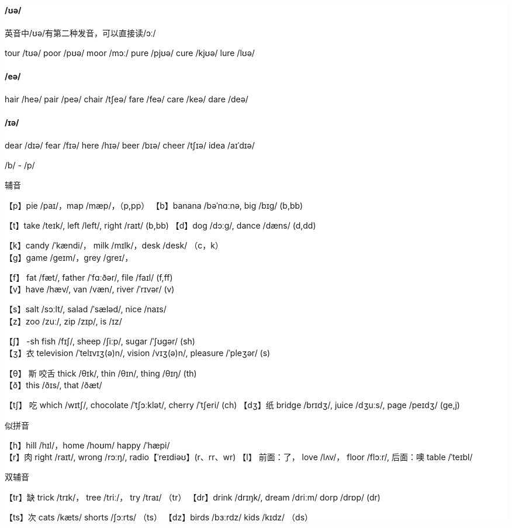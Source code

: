 #### /ʊə/

英音中/ʊə/有第二种发音，可以直接读/ɔː/

tour /tʊə/	poor /pʊə/	moor /mɔː/	pure /pjʊə/	cure /kjʊə/	lure /lʊə/

#### /eə/

hair /heə/	pair /peə/	chair /tʃeə/	fare /feə/	care /keə/	dare /deə/

#### /ɪə/

dear /dɪə/	fear /fɪə/	here /hɪə/	beer /bɪə/	cheer /tʃɪə/	idea /aɪˈdɪə/



/b/ - /p/





辅音

【p】pie /paɪ/，map /mæp/，（p,pp）
【b】banana /bəˈnɑːnə,	big /bɪg/     (b,bb)

【t】take /teɪk/,	left /left/,	right /raɪt/ (b,bb)
【d】dog /dɔːɡ/,	dance /dæns/	(d,dd)

【k】candy /ˈkændi/， milk /mɪlk/，desk /desk/	（c，k）		
【g】game /ɡeɪm/，grey /ɡreɪ/，

【f】 fat /fæt/,	 father /ˈfɑːðər/, 	file /faɪl/ 	(f,ff)			
【v】have /hæv/,	 van /væn/,	river /ˈrɪvər/	(v)

【s】salt /sɔːlt/,	salad /ˈsæləd/,	nice /naɪs/			
【z】zoo /zuː/,	zip /zɪp/,	 is /ɪz/

【ʃ】 -sh  fish /fɪʃ/,	sheep /ʃiːp/,	sugar /ˈʃʊɡər/  (sh)		
【ʒ】衣 television /ˈtelɪvɪʒ(ə)n/, vision /vɪʒ(ə)n/,	pleasure /ˈpleʒər/ (s)

【θ】 斯 咬舌 thick /θɪk/,	 thin /θɪn/,	 thing /θɪŋ/ (th)		
【ð】this /ðɪs/,	that /ðæt/

【tʃ】 吃  which /wɪtʃ/,	chocolate /ˈtʃɔːklət/,	cherry /ˈtʃeri/ (ch)
【dʒ】纸	bridge /brɪdʒ/,	juice /dʒuːs/,	page /peɪdʒ/   (ge,j)

似拼音

【h】hill /hɪl/，home /hoʊm/	happy /ˈhæpi/					
【r】肉 right /raɪt/,	wrong /rɔːŋ/,	radio【ˈreɪdiəʊ】(r、rr、wr)
【l】 前面：了， love /lʌv/，	floor /flɔːr/,	后面：噢 table /ˈteɪbl/

双辅音

【tr】缺 trick /trɪk/，	tree /triː/，	try /traɪ/ （tr）
【dr】drink /drɪŋk/,	dream /driːm/  dorp /drɒp/	(dr)

【ts】次  cats /kæts/	shorts /ʃɔːrts/	（ts）
【dz】birds /bɜːrdz/	kids /kɪdz/  （ds）
